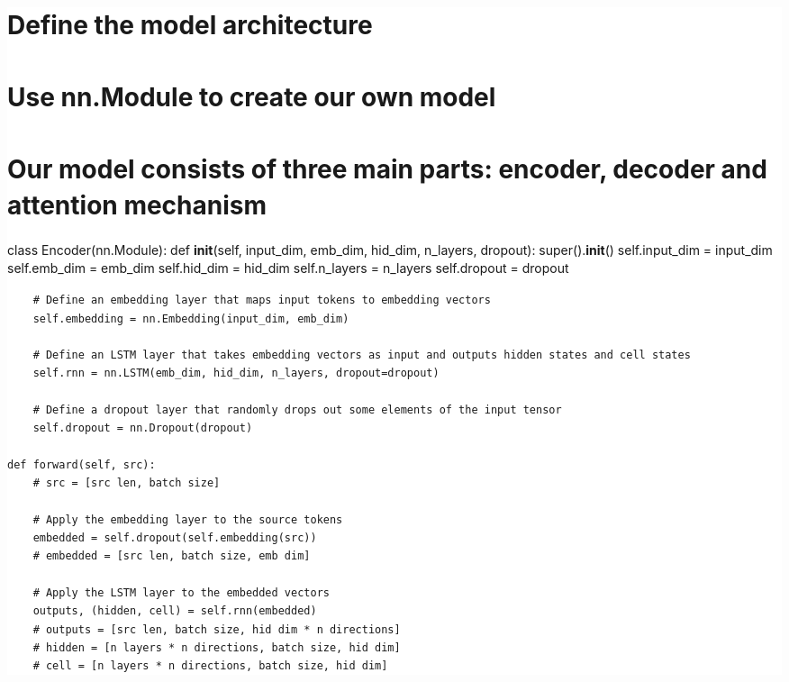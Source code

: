 # Define the model architecture
# Use nn.Module to create our own model
# Our model consists of three main parts: encoder, decoder and attention mechanism

class Encoder(nn.Module):
    def __init__(self, input_dim, emb_dim, hid_dim, n_layers, dropout):
        super().__init__()
        self.input_dim = input_dim
        self.emb_dim = emb_dim
        self.hid_dim = hid_dim
        self.n_layers = n_layers
        self.dropout = dropout
        
        # Define an embedding layer that maps input tokens to embedding vectors
        self.embedding = nn.Embedding(input_dim, emb_dim)
        
        # Define an LSTM layer that takes embedding vectors as input and outputs hidden states and cell states
        self.rnn = nn.LSTM(emb_dim, hid_dim, n_layers, dropout=dropout)
        
        # Define a dropout layer that randomly drops out some elements of the input tensor
        self.dropout = nn.Dropout(dropout)
        
    def forward(self, src):
        # src = [src len, batch size]
        
        # Apply the embedding layer to the source tokens
        embedded = self.dropout(self.embedding(src))
        # embedded = [src len, batch size, emb dim]
        
        # Apply the LSTM layer to the embedded vectors
        outputs, (hidden, cell) = self.rnn(embedded)
        # outputs = [src len, batch size, hid dim * n directions]
        # hidden = [n layers * n directions, batch size, hid dim]
        # cell = [n layers * n directions, batch size, hid dim]
        